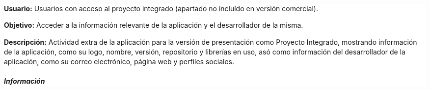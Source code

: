 **Usuario:**
Usuarios con acceso al proyecto integrado (apartado no incluído en versión comercial).

**Objetivo:**
Acceder a la información relevante de la aplicación y el desarrollador de la misma.

**Descripción:**
Actividad extra de la aplicación para la versión de presentación como Proyecto Integrado, mostrando información de la aplicación, como su logo, nombre, versión, repositorio y librerías en uso, asó como información del desarrollador de la aplicación, como su correo electrónico, página web y perfiles sociales.

##### Información